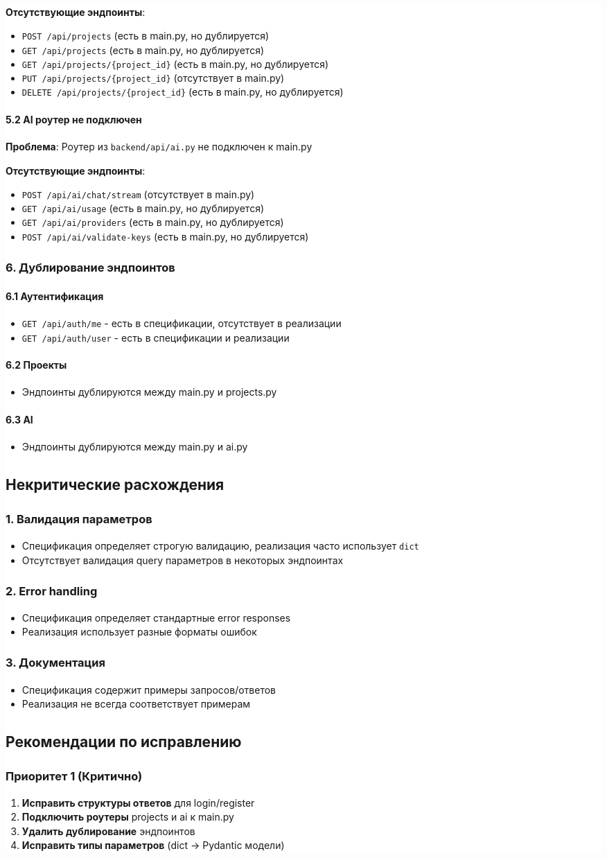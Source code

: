 **Отсутствующие эндпоинты**:
- `POST /api/projects` (есть в main.py, но дублируется)
- `GET /api/projects` (есть в main.py, но дублируется)
- `GET /api/projects/{project_id}` (есть в main.py, но дублируется)
- `PUT /api/projects/{project_id}` (отсутствует в main.py)
- `DELETE /api/projects/{project_id}` (есть в main.py, но дублируется)

#### 5.2 AI роутер не подключен
**Проблема**: Роутер из `backend/api/ai.py` не подключен к main.py

**Отсутствующие эндпоинты**:
- `POST /api/ai/chat/stream` (отсутствует в main.py)
- `GET /api/ai/usage` (есть в main.py, но дублируется)
- `GET /api/ai/providers` (есть в main.py, но дублируется)
- `POST /api/ai/validate-keys` (есть в main.py, но дублируется)

### 6. Дублирование эндпоинтов

#### 6.1 Аутентификация
- `GET /api/auth/me` - есть в спецификации, отсутствует в реализации
- `GET /api/auth/user` - есть в спецификации и реализации

#### 6.2 Проекты
- Эндпоинты дублируются между main.py и projects.py

#### 6.3 AI
- Эндпоинты дублируются между main.py и ai.py

## Некритические расхождения

### 1. Валидация параметров
- Спецификация определяет строгую валидацию, реализация часто использует `dict`
- Отсутствует валидация query параметров в некоторых эндпоинтах

### 2. Error handling
- Спецификация определяет стандартные error responses
- Реализация использует разные форматы ошибок

### 3. Документация
- Спецификация содержит примеры запросов/ответов
- Реализация не всегда соответствует примерам

## Рекомендации по исправлению

### Приоритет 1 (Критично)
1. **Исправить структуры ответов** для login/register
2. **Подключить роутеры** projects и ai к main.py
3. **Удалить дублирование** эндпоинтов
4. **Исправить типы параметров** (dict -> Pydantic модели)
